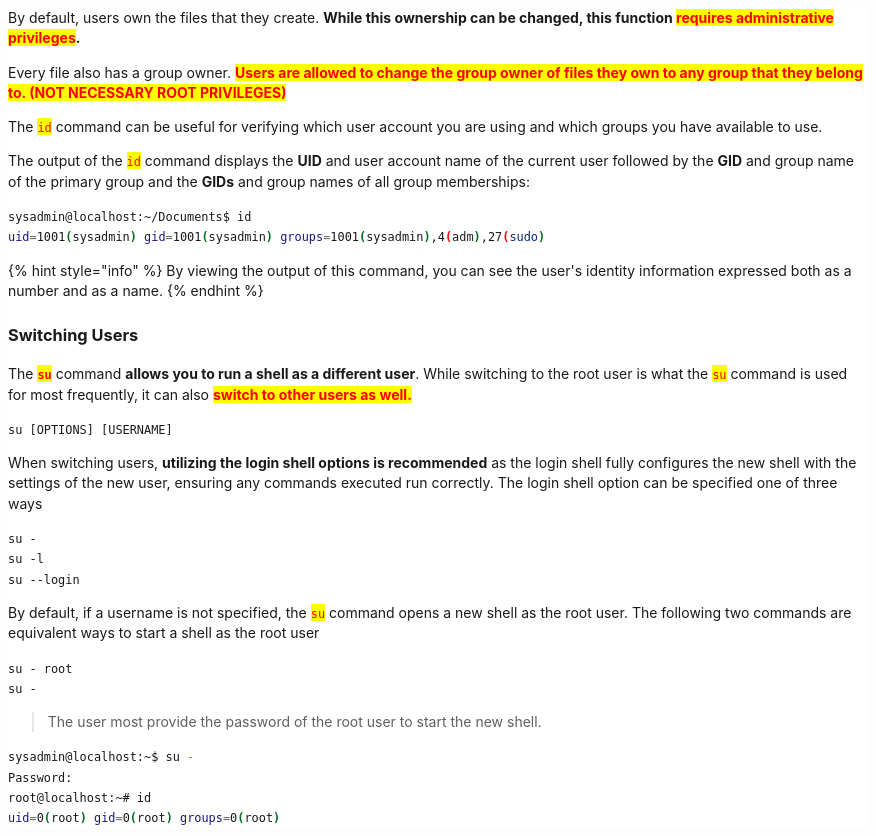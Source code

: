 By default, users own the files that they create. **While this ownership can be changed, this function **<mark style="color:red;">**requires administrative privileges**</mark>**.**

Every file also has a group owner. <mark style="color:red;">**Users are allowed to change the group owner of files they own to any group that they belong to.  (NOT NECESSARY ROOT PRIVILEGES)**</mark>

The <mark style="color:red;">`id`</mark> command can be useful for verifying which user account you are using and which groups you have available to use.&#x20;

The output of the <mark style="color:red;">`id`</mark> command displays the **UID** and user account name of the current user followed by the **GID** and group name of the primary group and the **GIDs** and group names of all group memberships:

```bash
sysadmin@localhost:~/Documents$ id
uid=1001(sysadmin) gid=1001(sysadmin) groups=1001(sysadmin),4(adm),27(sudo)
```

{% hint style="info" %}
By viewing the output of this command, you can see the user's identity information expressed both as a number and as a name.
{% endhint %}

### Switching Users

The <mark style="color:red;">**`su`**</mark> command **allows you to run a shell as a different user**. While switching to the root user is what the <mark style="color:red;">`su`</mark> command is used for most frequently, it can also <mark style="color:red;">**switch to other users as well.**</mark>

```
su [OPTIONS] [USERNAME]
```

When switching users, **utilizing the login shell options is recommended** as the login shell fully configures the new shell with the settings of the new user, ensuring any commands executed run correctly.  The login shell option can be specified one of three ways

```
su -
su -l
su --login
```

By default, if a username is not specified, the <mark style="color:red;">`su`</mark> command opens a new shell as the root user. The following two commands are equivalent ways to start a shell as the root user

```
su - root
su -
```

> The user most provide the password of the root user to start the new shell.

```bash
sysadmin@localhost:~$ su -
Password:
root@localhost:~# id
uid=0(root) gid=0(root) groups=0(root)
```
